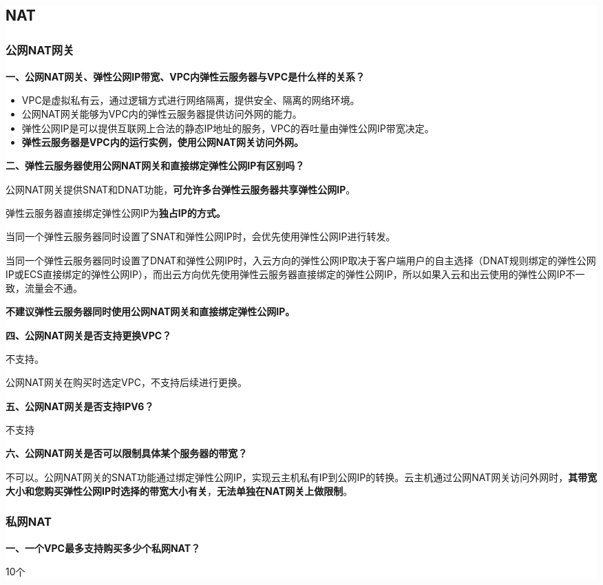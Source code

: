 
## NAT

### 公网NAT网关



**一、公网NAT网关、弹性公网IP带宽、VPC内弹性云服务器与VPC是什么样的关系？**

- VPC是虚拟私有云，通过逻辑方式进行网络隔离，提供安全、隔离的网络环境。
- 公网NAT网关能够为VPC内的弹性云服务器提供访问外网的能力。
- 弹性公网IP是可以提供互联网上合法的静态IP地址的服务，VPC的吞吐量由弹性公网IP带宽决定。
- **弹性云服务器是VPC内的运行实例，使用公网NAT网关访问外网。**





**二、弹性云服务器使用公网NAT网关和直接绑定弹性公网IP有区别吗？**

公网NAT网关提供SNAT和DNAT功能，**可允许多台弹性云服务器共享弹性公网IP**。

弹性云服务器直接绑定弹性公网IP为**独占IP的方式。**



当同一个弹性云服务器同时设置了SNAT和弹性公网IP时，会优先使用弹性公网IP进行转发。

当同一个弹性云服务器同时设置了DNAT和弹性公网IP时，入云方向的弹性公网IP取决于客户端用户的自主选择（DNAT规则绑定的弹性公网IP或ECS直接绑定的弹性公网IP），而出云方向优先使用弹性云服务器直接绑定的弹性公网IP，所以如果入云和出云使用的弹性公网IP不一致，流量会不通。



**不建议弹性云服务器同时使用公网NAT网关和直接绑定弹性公网IP。**



**四、公网NAT网关是否支持更换VPC？**

不支持。

公网NAT网关在购买时选定VPC，不支持后续进行更换。





**五、公网NAT网关是否支持IPV6？**

不支持



**六、公网NAT网关是否可以限制具体某个服务器的带宽？**

不可以。公网NAT网关的SNAT功能通过绑定弹性公网IP，实现云主机私有IP到公网IP的转换。云主机通过公网NAT网关访问外网时，**其带宽大小和您购买弹性公网IP时选择的带宽大小有关**，**无法单独在NAT网关上做限制**。



### 私网NAT

**一、一个VPC最多支持购买多少个私网NAT？**

10个

